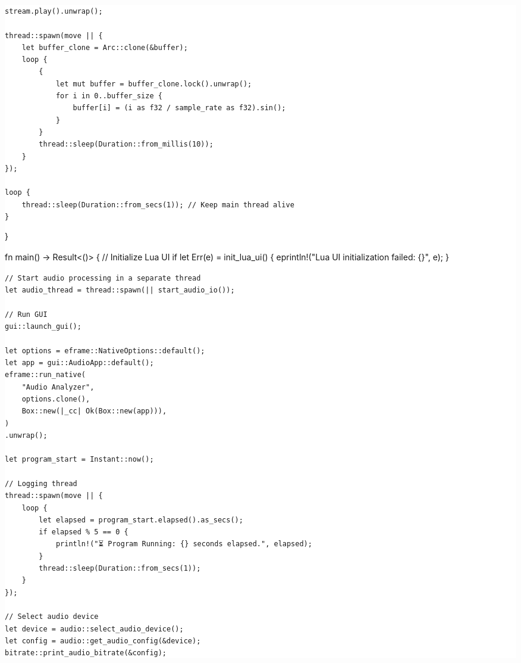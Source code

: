     stream.play().unwrap();

    thread::spawn(move || {
        let buffer_clone = Arc::clone(&buffer);
        loop {
            {
                let mut buffer = buffer_clone.lock().unwrap();
                for i in 0..buffer_size {
                    buffer[i] = (i as f32 / sample_rate as f32).sin();
                }
            }
            thread::sleep(Duration::from_millis(10));
        }
    });

    loop {
        thread::sleep(Duration::from_secs(1)); // Keep main thread alive
    }
}

fn main() -> Result<()> {
    // Initialize Lua UI
    if let Err(e) = init_lua_ui() {
        eprintln!("Lua UI initialization failed: {}", e);
    }

    // Start audio processing in a separate thread
    let audio_thread = thread::spawn(|| start_audio_io());

    // Run GUI
    gui::launch_gui();

    let options = eframe::NativeOptions::default(); 
    let app = gui::AudioApp::default();  
    eframe::run_native(
        "Audio Analyzer",
        options.clone(),
        Box::new(|_cc| Ok(Box::new(app))),
    )
    .unwrap();
    
    let program_start = Instant::now();

    // Logging thread
    thread::spawn(move || {
        loop {
            let elapsed = program_start.elapsed().as_secs();
            if elapsed % 5 == 0 {
                println!("⏳ Program Running: {} seconds elapsed.", elapsed);
            }
            thread::sleep(Duration::from_secs(1));
        }
    });

    // Select audio device
    let device = audio::select_audio_device();
    let config = audio::get_audio_config(&device);
    bitrate::print_audio_bitrate(&config);
